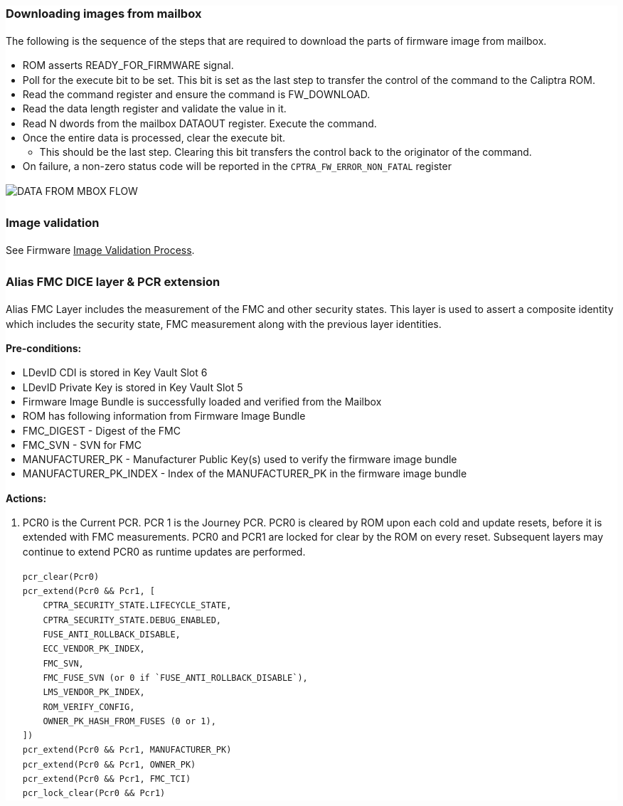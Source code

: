 ### Downloading images from mailbox

The following is the sequence of the steps that are required to download the parts of firmware image from mailbox.

- ROM asserts READY_FOR_FIRMWARE signal.
- Poll for the execute bit to be set. This bit is set as the last step to transfer the control of the command to the Caliptra ROM.
- Read the command register and ensure the command is FW_DOWNLOAD.
- Read the data length register and validate the value in it.
- Read N dwords from the mailbox DATAOUT register.  Execute the command.
- Once the entire data is processed, clear the execute bit.
  - This should be the last step. Clearing this bit transfers the control back to the originator of the command.
- On failure, a non-zero status code will be reported in the `CPTRA_FW_ERROR_NON_FATAL` register

![DATA FROM MBOX FLOW](doc/svg/data-from-mbox.svg)

### Image validation

See Firmware [Image Validation Process](#firmware-image-validation-process).

### Alias FMC DICE layer & PCR extension

Alias FMC Layer includes the measurement of the FMC and other security states. This layer is used to assert a composite identity which includes the security state, FMC measurement along with the previous layer identities.

**Pre-conditions:**

- LDevID CDI is stored in Key Vault Slot 6
- LDevID Private Key is stored in Key Vault Slot 5
- Firmware Image Bundle is successfully loaded and verified from the Mailbox
- ROM has following information from Firmware Image Bundle
- FMC_DIGEST - Digest of the FMC
- FMC_SVN - SVN for FMC
- MANUFACTURER_PK - Manufacturer Public Key(s) used to verify the firmware image bundle
- MANUFACTURER_PK_INDEX - Index of the MANUFACTURER_PK in the firmware image bundle

**Actions:**

1. PCR0 is the Current PCR. PCR 1 is the Journey PCR. PCR0 is cleared by ROM upon each cold and update resets, before it is extended with FMC measurements. PCR0 and PCR1 are locked for clear by the ROM on every reset. Subsequent layers may continue to extend PCR0 as runtime updates are performed.

    ```text
    pcr_clear(Pcr0)
    pcr_extend(Pcr0 && Pcr1, [
        CPTRA_SECURITY_STATE.LIFECYCLE_STATE,
        CPTRA_SECURITY_STATE.DEBUG_ENABLED,
        FUSE_ANTI_ROLLBACK_DISABLE,
        ECC_VENDOR_PK_INDEX,
        FMC_SVN,
        FMC_FUSE_SVN (or 0 if `FUSE_ANTI_ROLLBACK_DISABLE`),
        LMS_VENDOR_PK_INDEX,
        ROM_VERIFY_CONFIG,
        OWNER_PK_HASH_FROM_FUSES (0 or 1),
    ])
    pcr_extend(Pcr0 && Pcr1, MANUFACTURER_PK)
    pcr_extend(Pcr0 && Pcr1, OWNER_PK)
    pcr_extend(Pcr0 && Pcr1, FMC_TCI)
    pcr_lock_clear(Pcr0 && Pcr1)
    ```
